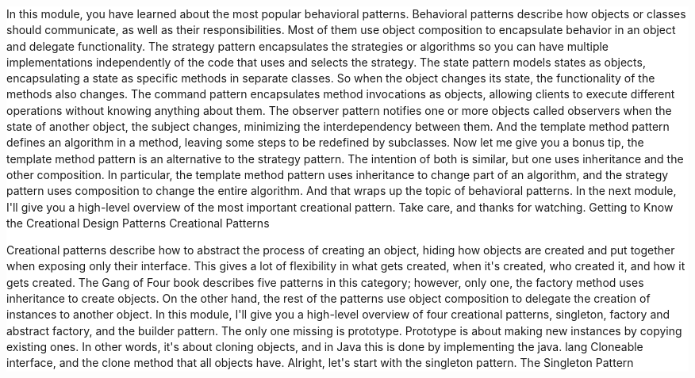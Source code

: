 In this module, you have learned about the most popular behavioral patterns. Behavioral patterns describe how objects or classes should communicate, as well as their responsibilities. Most of them use object composition to encapsulate behavior in an object and delegate functionality. The strategy pattern encapsulates the strategies or algorithms so you can have multiple implementations independently of the code that uses and selects the strategy. The state pattern models states as objects, encapsulating a state as specific methods in separate classes. So when the object changes its state, the functionality of the methods also changes. The command pattern encapsulates method invocations as objects, allowing clients to execute different operations without knowing anything about them. The observer pattern notifies one or more objects called observers when the state of another object, the subject changes, minimizing the interdependency between them. And the template method pattern defines an algorithm in a method, leaving some steps to be redefined by subclasses. Now let me give you a bonus tip, the template method pattern is an alternative to the strategy pattern. The intention of both is similar, but one uses inheritance and the other composition. In particular, the template method pattern uses inheritance to change part of an algorithm, and the strategy pattern uses composition to change the entire algorithm. And that wraps up the topic of behavioral patterns. In the next module, I'll give you a high-level overview of the most important creational pattern. Take care, and thanks for watching.
Getting to Know the Creational Design Patterns
Creational Patterns

Creational patterns describe how to abstract the process of creating an object, hiding how objects are created and put together when exposing only their interface. This gives a lot of flexibility in what gets created, when it's created, who created it, and how it gets created. The Gang of Four book describes five patterns in this category; however, only one, the factory method uses inheritance to create objects. On the other hand, the rest of the patterns use object composition to delegate the creation of instances to another object. In this module, I'll give you a high-level overview of four creational patterns, singleton, factory and abstract factory, and the builder pattern. The only one missing is prototype. Prototype is about making new instances by copying existing ones. In other words, it's about cloning objects, and in Java this is done by implementing the java. lang Cloneable interface, and the clone method that all objects have. Alright, let's start with the singleton pattern.
The Singleton Pattern
